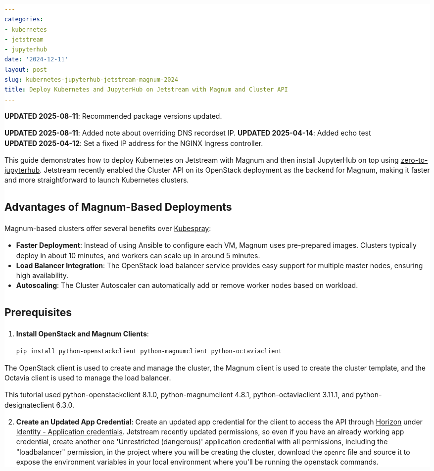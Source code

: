 ```yaml
---
categories:
- kubernetes
- jetstream
- jupyterhub
date: '2024-12-11'
layout: post
slug: kubernetes-jupyterhub-jetstream-magnum-2024
title: Deploy Kubernetes and JupyterHub on Jetstream with Magnum and Cluster API
---
```


**UPDATED 2025-08-11**: Recommended package versions updated.

**UPDATED 2025-08-11**: Added note about overriding DNS recordset IP.
**UPDATED 2025-04-14**: Added echo test  
**UPDATED 2025-04-12**: Set a fixed IP address for the NGINX Ingress controller.

This guide demonstrates how to deploy Kubernetes on Jetstream with Magnum and then install JupyterHub on top using [zero-to-jupyterhub](https://zero-to-jupyterhub.readthedocs.io/). Jetstream recently enabled the Cluster API on its OpenStack deployment as the backend for Magnum, making it faster and more straightforward to launch Kubernetes clusters.

## Advantages of Magnum-Based Deployments

Magnum-based clusters offer several benefits over [Kubespray](https://www.zonca.dev/posts/2023-07-19-jetstream2_kubernetes_kubespray):

- **Faster Deployment**: Instead of using Ansible to configure each VM, Magnum uses pre-prepared images. Clusters typically deploy in about 10 minutes, and workers can scale up in around 5 minutes.  
- **Load Balancer Integration**: The OpenStack load balancer service provides easy support for multiple master nodes, ensuring high availability.  
- **Autoscaling**: The Cluster Autoscaler can automatically add or remove worker nodes based on workload.

## Prerequisites

1. **Install OpenStack and Magnum Clients**: 
   ```bash
   pip install python-openstackclient python-magnumclient python-octaviaclient
   ```

The OpenStack client is used to create and manage the cluster, the Magnum client is used to create the cluster template, and the Octavia client is used to manage the load balancer.

This tutorial used python-openstackclient 8.1.0, python-magnumclient 4.8.1, python-octaviaclient 3.11.1, and python-designateclient 6.3.0.

2. **Create an Updated App Credential**: 
    Create an updated app credential for the client to access the API through [Horizon](https://js2.jetstream-cloud.org/) under [Identity - Application credentials](https://js2.jetstream-cloud.org/identity/application_credentials/).
    Jetstream recently updated permissions, so even if you have an already working app credential, create another one 'Unrestricted (dangerous)' application credential with all permissions, including the "loadbalancer" permission, in the project where you will be creating the cluster, download the `openrc` file and source it to expose the environment variables in your local environment where you'll be running the openstack commands.
